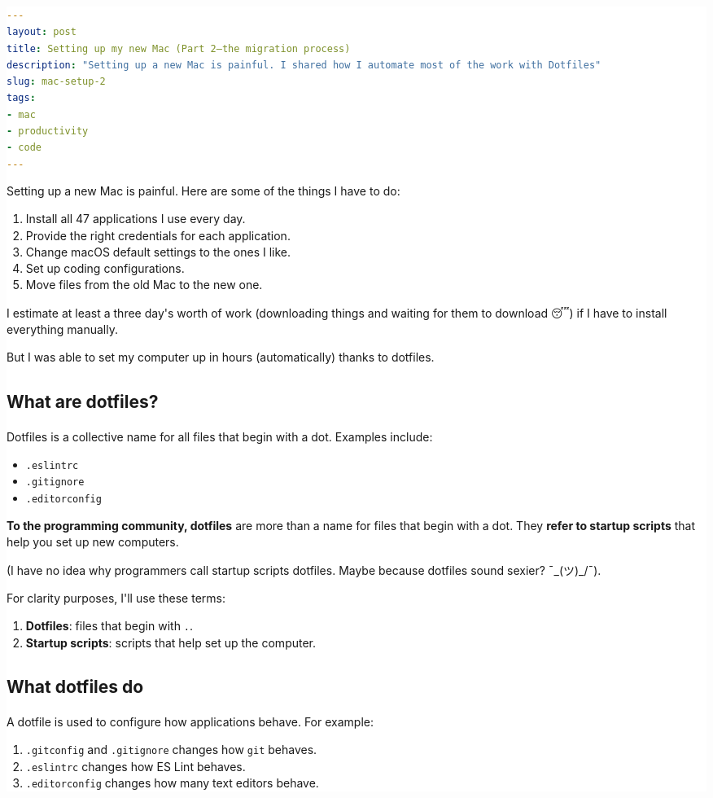 ```yaml
---
layout: post
title: Setting up my new Mac (Part 2—the migration process)
description: "Setting up a new Mac is painful. I shared how I automate most of the work with Dotfiles"
slug: mac-setup-2
tags:
- mac
- productivity
- code
---
```


Setting up a new Mac is painful. Here are some of the things I have to do: 

1. Install all 47 applications I use every day. 
2. Provide the right credentials for each application. 
3. Change macOS default settings to the ones I like. 
4. Set up coding configurations. 
5. Move files from the old Mac to the new one. 

I estimate at least a three day's worth of work (downloading things and waiting for them to download 😴) if I have to install everything manually. 

But I was able to set my computer up in hours (automatically) thanks to dotfiles. 



## What are dotfiles?

Dotfiles is a collective name for all files that begin with a dot. Examples include: 

- `.eslintrc`
- `.gitignore`
- `.editorconfig`

**To the programming community, dotfiles** are more than a name for files that begin with a dot. They **refer to startup scripts** that help you set up new computers. 

(I have no idea why programmers call startup scripts dotfiles. Maybe because dotfiles sound sexier? ¯\_(ツ)\_/¯). 

For clarity purposes, I'll use these terms: 

1. **Dotfiles**: files that begin with `.`. 
2. **Startup scripts**: scripts that help set up the computer. 

## What dotfiles do

A dotfile is used to configure how applications behave. For example: 

1. `.gitconfig` and `.gitignore` changes how `git` behaves. 
2. `.eslintrc` changes how ES Lint behaves.
3. `.editorconfig` changes how many text editors behave. 

